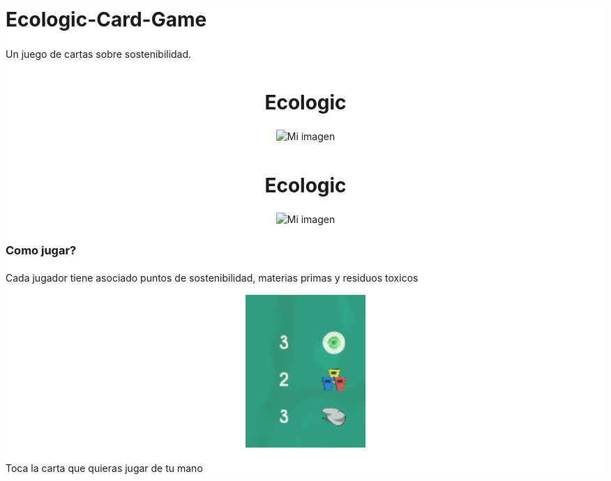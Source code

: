 # Ecologic-Card-Game
Un juego de cartas sobre sostenibilidad.


<div align="center">
  <h1 align="center">Ecologic</h1>
  <img src="ECOLOGIC_Pancarta 1_Dairon Luis Naranjo Almanza_ Frank Hernández del Pino.jpg" alt="Mi imagen" width="60%" height="60%">
</div>

<div align="center">
  <h1 align="center">Ecologic</h1>
  <img src="ECOLOGIC_Pancarta 2_Dairon Luis Naranjo Almanza_ Frank Hernández del Pino.jpg" alt="Mi imagen" width="60%" height="60%">
</div>


  ### Como jugar?
<div>



  
  Cada jugador tiene asociado puntos de sostenibilidad, materias primas y residuos toxicos

</div>

<div align="center">
  <img src="Screenshot 2025-06-03 015058.png" alt="Mi imagen" width="20%" height="20%" >
  
</div>


<div>



  
  Toca la carta que quieras jugar de tu mano

</div>

<div align="center">